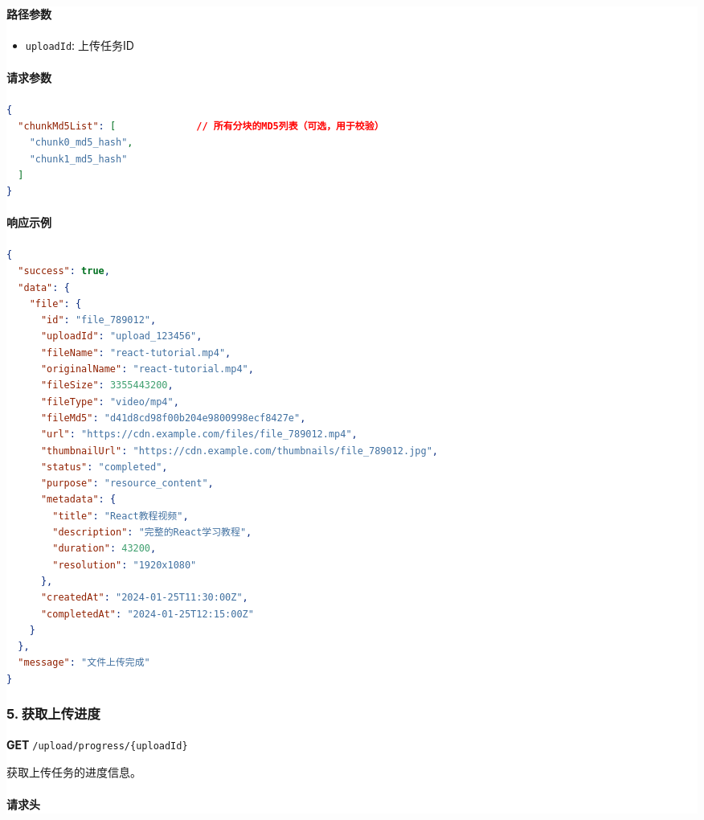 #### 路径参数

- `uploadId`: 上传任务ID

#### 请求参数

```json
{
  "chunkMd5List": [              // 所有分块的MD5列表（可选，用于校验）
    "chunk0_md5_hash",
    "chunk1_md5_hash"
  ]
}
```

#### 响应示例

```json
{
  "success": true,
  "data": {
    "file": {
      "id": "file_789012",
      "uploadId": "upload_123456",
      "fileName": "react-tutorial.mp4",
      "originalName": "react-tutorial.mp4",
      "fileSize": 3355443200,
      "fileType": "video/mp4",
      "fileMd5": "d41d8cd98f00b204e9800998ecf8427e",
      "url": "https://cdn.example.com/files/file_789012.mp4",
      "thumbnailUrl": "https://cdn.example.com/thumbnails/file_789012.jpg",
      "status": "completed",
      "purpose": "resource_content",
      "metadata": {
        "title": "React教程视频",
        "description": "完整的React学习教程",
        "duration": 43200,
        "resolution": "1920x1080"
      },
      "createdAt": "2024-01-25T11:30:00Z",
      "completedAt": "2024-01-25T12:15:00Z"
    }
  },
  "message": "文件上传完成"
}
```

### 5. 获取上传进度

**GET** `/upload/progress/{uploadId}`

获取上传任务的进度信息。

#### 请求头
